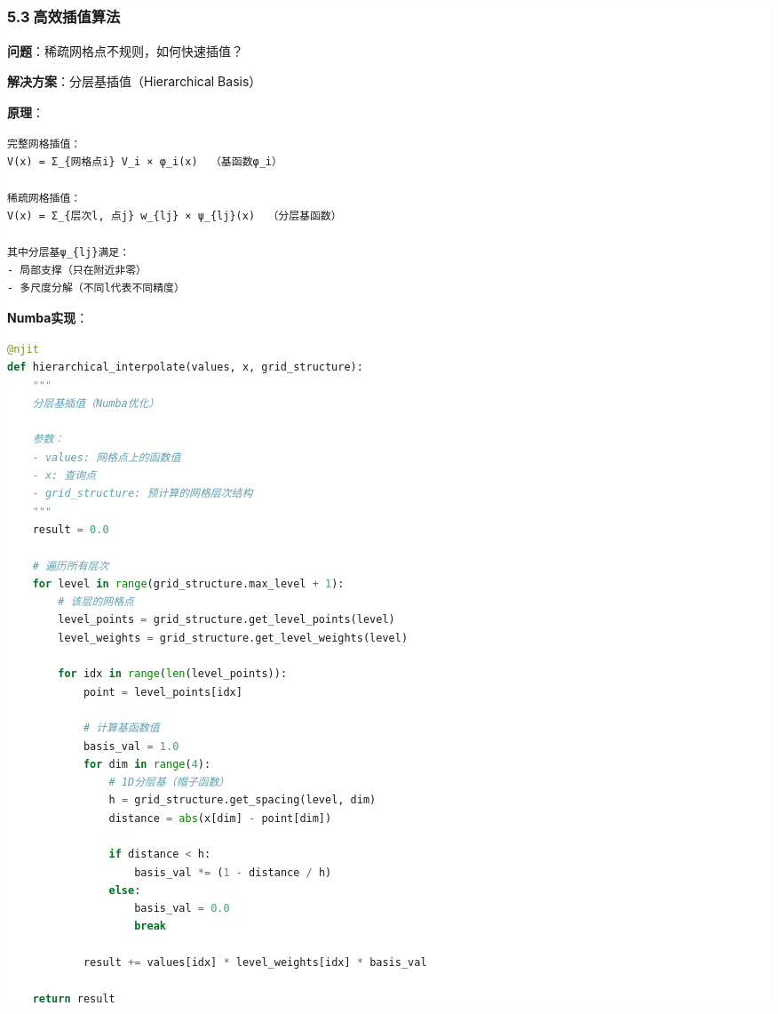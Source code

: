 ### 5.3 高效插值算法

**问题**：稀疏网格点不规则，如何快速插值？

**解决方案**：分层基插值（Hierarchical Basis）

**原理**：
```
完整网格插值：
V(x) = Σ_{网格点i} V_i × φ_i(x)  （基函数φ_i）

稀疏网格插值：
V(x) = Σ_{层次l, 点j} w_{lj} × ψ_{lj}(x)  （分层基函数）

其中分层基ψ_{lj}满足：
- 局部支撑（只在附近非零）
- 多尺度分解（不同l代表不同精度）
```

**Numba实现**：

```python
@njit
def hierarchical_interpolate(values, x, grid_structure):
    """
    分层基插值（Numba优化）
    
    参数：
    - values: 网格点上的函数值
    - x: 查询点
    - grid_structure: 预计算的网格层次结构
    """
    result = 0.0
    
    # 遍历所有层次
    for level in range(grid_structure.max_level + 1):
        # 该层的网格点
        level_points = grid_structure.get_level_points(level)
        level_weights = grid_structure.get_level_weights(level)
        
        for idx in range(len(level_points)):
            point = level_points[idx]
            
            # 计算基函数值
            basis_val = 1.0
            for dim in range(4):
                # 1D分层基（帽子函数）
                h = grid_structure.get_spacing(level, dim)
                distance = abs(x[dim] - point[dim])
                
                if distance < h:
                    basis_val *= (1 - distance / h)
                else:
                    basis_val = 0.0
                    break
            
            result += values[idx] * level_weights[idx] * basis_val
    
    return result
```
